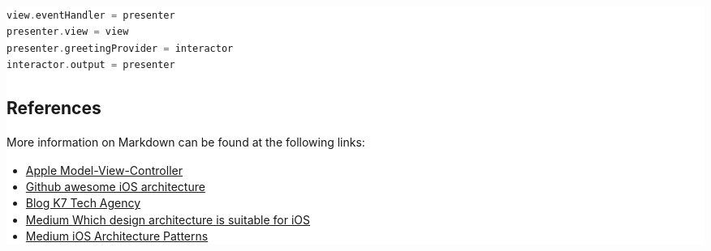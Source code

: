 ```swift
view.eventHandler = presenter
presenter.view = view
presenter.greetingProvider = interactor
interactor.output = presenter

```

## References

More information on Markdown can be found at the following links:

- [Apple Model-View-Controller](https://developer.apple.com/library/archive/documentation/General/Conceptual/CocoaEncyclopedia/Model-View-Controller/Model-View-Controller.html)
- [Github awesome iOS architecture](https://github.com/onmyway133/awesome-ios-architecture)
- [Blog K7 Tech Agency](https://k7tech.agency/blog/ios-app-architecture-patterns)
- [Medium Which design architecture is suitable for iOS](https://medium.com/@vigneshwaran_89879/mvc-vs-mvvm-vs-mvp-vs-viper-which-design-architecture-is-suitable-for-ios-bb1f32328bd8)
- [Medium iOS Architecture Patterns](https://medium.com/ios-os-x-development/ios-architecture-patterns-ecba4c38de52)
